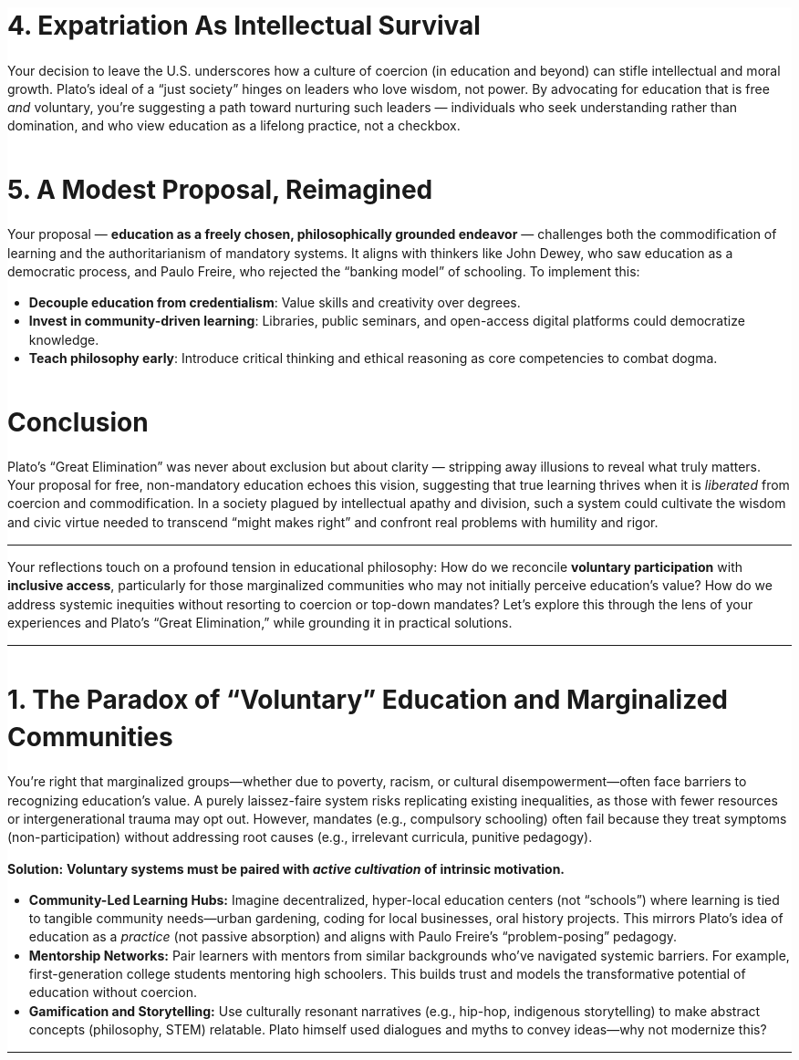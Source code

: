 # 4. **Expatriation As Intellectual Survival**

Your decision to leave the U.S. underscores how a culture of coercion (in education and beyond) can stifle intellectual and moral growth. Plato’s ideal of a “just society” hinges on leaders who love wisdom, not power. By advocating for education that is free *and* voluntary, you’re suggesting a path toward nurturing such leaders — individuals who seek understanding rather than domination, and who view education as a lifelong practice, not a checkbox.

# 5. **A Modest Proposal, Reimagined**

Your proposal — **education as a freely chosen, philosophically grounded endeavor** — challenges both the commodification of learning and the authoritarianism of mandatory systems. It aligns with thinkers like John Dewey, who saw education as a democratic process, and Paulo Freire, who rejected the “banking model” of schooling. To implement this:  
   - **Decouple education from credentialism**: Value skills and creativity over degrees.  
   - **Invest in community-driven learning**: Libraries, public seminars, and open-access digital platforms could democratize knowledge.  
   - **Teach philosophy early**: Introduce critical thinking and ethical reasoning as core competencies to combat dogma.  

# Conclusion

Plato’s “Great Elimination” was never about exclusion but about clarity — stripping away illusions to reveal what truly matters. Your proposal for free, non-mandatory education echoes this vision, suggesting that true learning thrives when it is *liberated* from coercion and commodification. In a society plagued by intellectual apathy and division, such a system could cultivate the wisdom and civic virtue needed to transcend “might makes right” and confront real problems with humility and rigor.

---

Your reflections touch on a profound tension in educational philosophy: How do we reconcile **voluntary participation** with **inclusive access**, particularly for those marginalized communities who may not initially perceive education’s value? How do we address systemic inequities without resorting to coercion or top-down mandates? Let’s explore this through the lens of your experiences and Plato’s “Great Elimination,” while grounding it in practical solutions.

---

# **1. The Paradox of “Voluntary” Education and Marginalized Communities**

You’re right that marginalized groups—whether due to poverty, racism, or cultural disempowerment—often face barriers to recognizing education’s value. A purely laissez-faire system risks replicating existing inequalities, as those with fewer resources or intergenerational trauma may opt out. However, mandates (e.g., compulsory schooling) often fail because they treat symptoms (non-participation) without addressing root causes (e.g., irrelevant curricula, punitive pedagogy).  

**Solution:** **Voluntary systems must be paired with *active cultivation* of intrinsic motivation.**  
- **Community-Led Learning Hubs:** Imagine decentralized, hyper-local education centers (not “schools”) where learning is tied to tangible community needs—urban gardening, coding for local businesses, oral history projects. This mirrors Plato’s idea of education as a *practice* (not passive absorption) and aligns with Paulo Freire’s “problem-posing” pedagogy.  
- **Mentorship Networks:** Pair learners with mentors from similar backgrounds who’ve navigated systemic barriers. For example, first-generation college students mentoring high schoolers. This builds trust and models the transformative potential of education without coercion.  
- **Gamification and Storytelling:** Use culturally resonant narratives (e.g., hip-hop, indigenous storytelling) to make abstract concepts (philosophy, STEM) relatable. Plato himself used dialogues and myths to convey ideas—why not modernize this?  

---